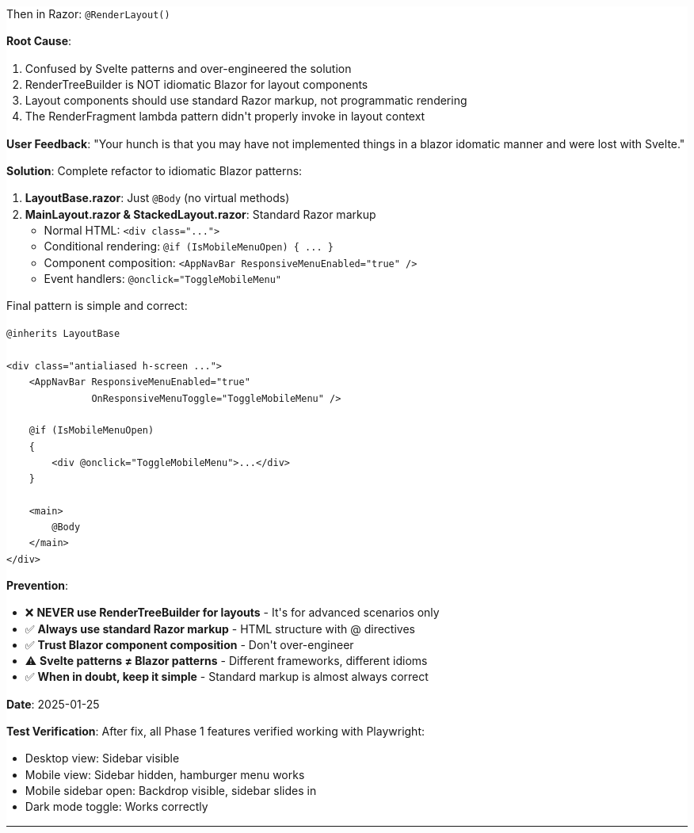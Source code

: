Then in Razor: `@RenderLayout()`

**Root Cause**:
1. Confused by Svelte patterns and over-engineered the solution
2. RenderTreeBuilder is NOT idiomatic Blazor for layout components
3. Layout components should use standard Razor markup, not programmatic rendering
4. The RenderFragment lambda pattern didn't properly invoke in layout context

**User Feedback**:
"Your hunch is that you may have not implemented things in a blazor idomatic manner and were lost with Svelte."

**Solution**:
Complete refactor to idiomatic Blazor patterns:

1. **LayoutBase.razor**: Just `@Body` (no virtual methods)
2. **MainLayout.razor & StackedLayout.razor**: Standard Razor markup
   - Normal HTML: `<div class="...">`
   - Conditional rendering: `@if (IsMobileMenuOpen) { ... }`
   - Component composition: `<AppNavBar ResponsiveMenuEnabled="true" />`
   - Event handlers: `@onclick="ToggleMobileMenu"`

Final pattern is simple and correct:
```razor
@inherits LayoutBase

<div class="antialiased h-screen ...">
    <AppNavBar ResponsiveMenuEnabled="true"
               OnResponsiveMenuToggle="ToggleMobileMenu" />

    @if (IsMobileMenuOpen)
    {
        <div @onclick="ToggleMobileMenu">...</div>
    }

    <main>
        @Body
    </main>
</div>
```

**Prevention**:
- ❌ **NEVER use RenderTreeBuilder for layouts** - It's for advanced scenarios only
- ✅ **Always use standard Razor markup** - HTML structure with @ directives
- ✅ **Trust Blazor component composition** - Don't over-engineer
- ⚠️ **Svelte patterns ≠ Blazor patterns** - Different frameworks, different idioms
- ✅ **When in doubt, keep it simple** - Standard markup is almost always correct

**Date**: 2025-01-25

**Test Verification**: After fix, all Phase 1 features verified working with Playwright:
- Desktop view: Sidebar visible
- Mobile view: Sidebar hidden, hamburger menu works
- Mobile sidebar open: Backdrop visible, sidebar slides in
- Dark mode toggle: Works correctly

---